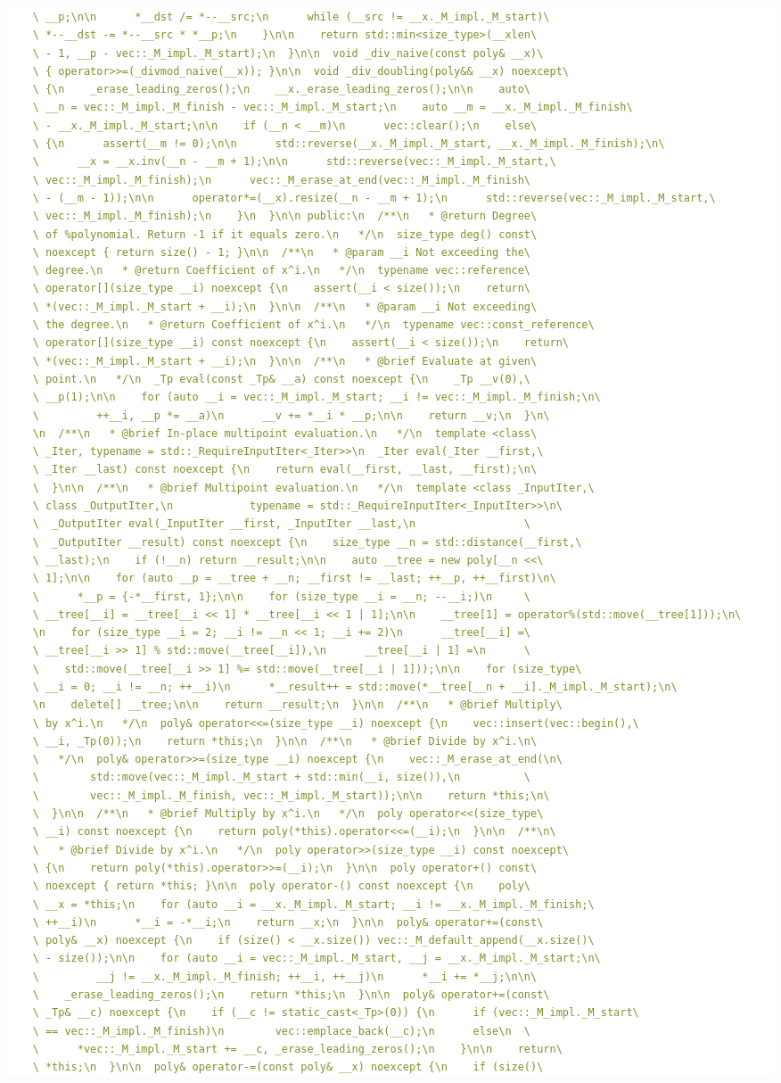 ```yaml
    \ __p;\n\n      *__dst /= *--__src;\n      while (__src != __x._M_impl._M_start)\
    \ *--__dst -= *--__src * *__p;\n    }\n\n    return std::min<size_type>(__xlen\
    \ - 1, __p - vec::_M_impl._M_start);\n  }\n\n  void _div_naive(const poly& __x)\
    \ { operator>>=(_divmod_naive(__x)); }\n\n  void _div_doubling(poly&& __x) noexcept\
    \ {\n    _erase_leading_zeros();\n    __x._erase_leading_zeros();\n\n    auto\
    \ __n = vec::_M_impl._M_finish - vec::_M_impl._M_start;\n    auto __m = __x._M_impl._M_finish\
    \ - __x._M_impl._M_start;\n\n    if (__n < __m)\n      vec::clear();\n    else\
    \ {\n      assert(__m != 0);\n\n      std::reverse(__x._M_impl._M_start, __x._M_impl._M_finish);\n\
    \      __x = __x.inv(__n - __m + 1);\n\n      std::reverse(vec::_M_impl._M_start,\
    \ vec::_M_impl._M_finish);\n      vec::_M_erase_at_end(vec::_M_impl._M_finish\
    \ - (__m - 1));\n\n      operator*=(__x).resize(__n - __m + 1);\n      std::reverse(vec::_M_impl._M_start,\
    \ vec::_M_impl._M_finish);\n    }\n  }\n\n public:\n  /**\n   * @return Degree\
    \ of %polynomial. Return -1 if it equals zero.\n   */\n  size_type deg() const\
    \ noexcept { return size() - 1; }\n\n  /**\n   * @param __i Not exceeding the\
    \ degree.\n   * @return Coefficient of x^i.\n   */\n  typename vec::reference\
    \ operator[](size_type __i) noexcept {\n    assert(__i < size());\n    return\
    \ *(vec::_M_impl._M_start + __i);\n  }\n\n  /**\n   * @param __i Not exceeding\
    \ the degree.\n   * @return Coefficient of x^i.\n   */\n  typename vec::const_reference\
    \ operator[](size_type __i) const noexcept {\n    assert(__i < size());\n    return\
    \ *(vec::_M_impl._M_start + __i);\n  }\n\n  /**\n   * @brief Evaluate at given\
    \ point.\n   */\n  _Tp eval(const _Tp& __a) const noexcept {\n    _Tp __v(0),\
    \ __p(1);\n\n    for (auto __i = vec::_M_impl._M_start; __i != vec::_M_impl._M_finish;\n\
    \         ++__i, __p *= __a)\n      __v += *__i * __p;\n\n    return __v;\n  }\n\
    \n  /**\n   * @brief In-place multipoint evaluation.\n   */\n  template <class\
    \ _Iter, typename = std::_RequireInputIter<_Iter>>\n  _Iter eval(_Iter __first,\
    \ _Iter __last) const noexcept {\n    return eval(__first, __last, __first);\n\
    \  }\n\n  /**\n   * @brief Multipoint evaluation.\n   */\n  template <class _InputIter,\
    \ class _OutputIter,\n            typename = std::_RequireInputIter<_InputIter>>\n\
    \  _OutputIter eval(_InputIter __first, _InputIter __last,\n                 \
    \  _OutputIter __result) const noexcept {\n    size_type __n = std::distance(__first,\
    \ __last);\n    if (!__n) return __result;\n\n    auto __tree = new poly[__n <<\
    \ 1];\n\n    for (auto __p = __tree + __n; __first != __last; ++__p, ++__first)\n\
    \      *__p = {-*__first, 1};\n\n    for (size_type __i = __n; --__i;)\n     \
    \ __tree[__i] = __tree[__i << 1] * __tree[__i << 1 | 1];\n\n    __tree[1] = operator%(std::move(__tree[1]));\n\
    \n    for (size_type __i = 2; __i != __n << 1; __i += 2)\n      __tree[__i] =\
    \ __tree[__i >> 1] % std::move(__tree[__i]),\n      __tree[__i | 1] =\n      \
    \    std::move(__tree[__i >> 1] %= std::move(__tree[__i | 1]));\n\n    for (size_type\
    \ __i = 0; __i != __n; ++__i)\n      *__result++ = std::move(*__tree[__n + __i]._M_impl._M_start);\n\
    \n    delete[] __tree;\n\n    return __result;\n  }\n\n  /**\n   * @brief Multiply\
    \ by x^i.\n   */\n  poly& operator<<=(size_type __i) noexcept {\n    vec::insert(vec::begin(),\
    \ __i, _Tp(0));\n    return *this;\n  }\n\n  /**\n   * @brief Divide by x^i.\n\
    \   */\n  poly& operator>>=(size_type __i) noexcept {\n    vec::_M_erase_at_end(\n\
    \        std::move(vec::_M_impl._M_start + std::min(__i, size()),\n          \
    \        vec::_M_impl._M_finish, vec::_M_impl._M_start));\n\n    return *this;\n\
    \  }\n\n  /**\n   * @brief Multiply by x^i.\n   */\n  poly operator<<(size_type\
    \ __i) const noexcept {\n    return poly(*this).operator<<=(__i);\n  }\n\n  /**\n\
    \   * @brief Divide by x^i.\n   */\n  poly operator>>(size_type __i) const noexcept\
    \ {\n    return poly(*this).operator>>=(__i);\n  }\n\n  poly operator+() const\
    \ noexcept { return *this; }\n\n  poly operator-() const noexcept {\n    poly\
    \ __x = *this;\n    for (auto __i = __x._M_impl._M_start; __i != __x._M_impl._M_finish;\
    \ ++__i)\n      *__i = -*__i;\n    return __x;\n  }\n\n  poly& operator+=(const\
    \ poly& __x) noexcept {\n    if (size() < __x.size()) vec::_M_default_append(__x.size()\
    \ - size());\n\n    for (auto __i = vec::_M_impl._M_start, __j = __x._M_impl._M_start;\n\
    \         __j != __x._M_impl._M_finish; ++__i, ++__j)\n      *__i += *__j;\n\n\
    \    _erase_leading_zeros();\n    return *this;\n  }\n\n  poly& operator+=(const\
    \ _Tp& __c) noexcept {\n    if (__c != static_cast<_Tp>(0)) {\n      if (vec::_M_impl._M_start\
    \ == vec::_M_impl._M_finish)\n        vec::emplace_back(__c);\n      else\n  \
    \      *vec::_M_impl._M_start += __c, _erase_leading_zeros();\n    }\n\n    return\
    \ *this;\n  }\n\n  poly& operator-=(const poly& __x) noexcept {\n    if (size()\
```